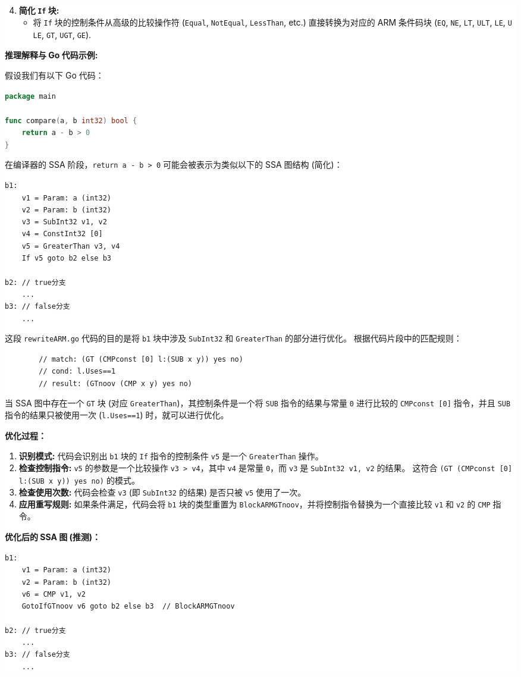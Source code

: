 4. **简化 `If` 块:**
   - 将 `If` 块的控制条件从高级的比较操作符 (`Equal`, `NotEqual`, `LessThan`, etc.) 直接转换为对应的 ARM 条件码块 (`EQ`, `NE`, `LT`, `ULT`, `LE`, `ULE`, `GT`, `UGT`, `GE`).

**推理解释与 Go 代码示例:**

假设我们有以下 Go 代码：

```go
package main

func compare(a, b int32) bool {
	return a - b > 0
}
```

在编译器的 SSA 阶段，`return a - b > 0` 可能会被表示为类似以下的 SSA 图结构 (简化)：

```
b1:
    v1 = Param: a (int32)
    v2 = Param: b (int32)
    v3 = SubInt32 v1, v2
    v4 = ConstInt32 [0]
    v5 = GreaterThan v3, v4
    If v5 goto b2 else b3

b2: // true分支
    ...
b3: // false分支
    ...
```

这段 `rewriteARM.go` 代码的目的是将 `b1` 块中涉及 `SubInt32` 和 `GreaterThan` 的部分进行优化。 根据代码片段中的匹配规则：

```
		// match: (GT (CMPconst [0] l:(SUB x y)) yes no)
		// cond: l.Uses==1
		// result: (GTnoov (CMP x y) yes no)
```

当 SSA 图中存在一个 `GT` 块 (对应 `GreaterThan`)，其控制条件是一个将 `SUB` 指令的结果与常量 `0` 进行比较的 `CMPconst [0]` 指令，并且 `SUB` 指令的结果只被使用一次 (`l.Uses==1`) 时，就可以进行优化。

**优化过程：**

1. **识别模式:** 代码会识别出 `b1` 块的 `If` 指令的控制条件 `v5` 是一个 `GreaterThan` 操作。
2. **检查控制指令:** `v5` 的参数是一个比较操作 `v3 > v4`，其中 `v4` 是常量 `0`，而 `v3` 是 `SubInt32 v1, v2` 的结果。 这符合 `(GT (CMPconst [0] l:(SUB x y)) yes no)` 的模式。
3. **检查使用次数:** 代码会检查 `v3` (即 `SubInt32` 的结果) 是否只被 `v5` 使用了一次。
4. **应用重写规则:** 如果条件满足，代码会将 `b1` 块的类型重置为 `BlockARMGTnoov`，并将控制指令替换为一个直接比较 `v1` 和 `v2` 的 `CMP` 指令。

**优化后的 SSA 图 (推测)：**

```
b1:
    v1 = Param: a (int32)
    v2 = Param: b (int32)
    v6 = CMP v1, v2
    GotoIfGTnoov v6 goto b2 else b3  // BlockARMGTnoov

b2: // true分支
    ...
b3: // false分支
    ...
```
